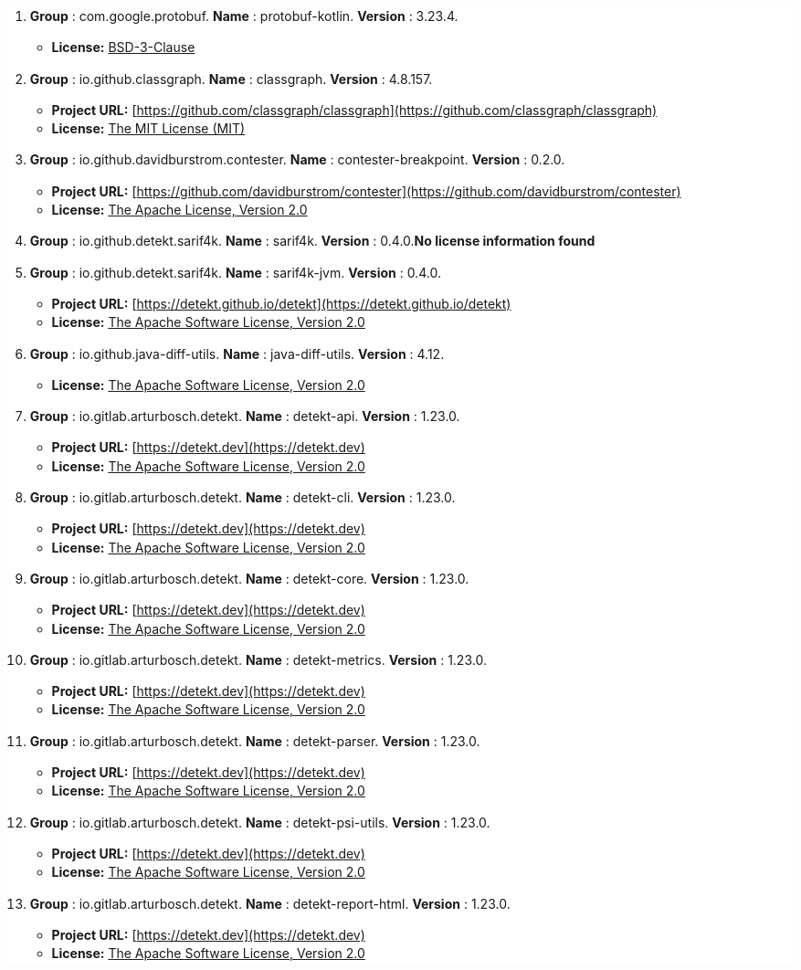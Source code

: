 1.  **Group** : com.google.protobuf. **Name** : protobuf-kotlin. **Version** : 3.23.4.
     * **License:** [BSD-3-Clause](https://opensource.org/licenses/BSD-3-Clause)

1.  **Group** : io.github.classgraph. **Name** : classgraph. **Version** : 4.8.157.
     * **Project URL:** [https://github.com/classgraph/classgraph](https://github.com/classgraph/classgraph)
     * **License:** [The MIT License (MIT)](http://opensource.org/licenses/MIT)

1.  **Group** : io.github.davidburstrom.contester. **Name** : contester-breakpoint. **Version** : 0.2.0.
     * **Project URL:** [https://github.com/davidburstrom/contester](https://github.com/davidburstrom/contester)
     * **License:** [The Apache License, Version 2.0](http://www.apache.org/licenses/LICENSE-2.0.txt)

1.  **Group** : io.github.detekt.sarif4k. **Name** : sarif4k. **Version** : 0.4.0.**No license information found**
1.  **Group** : io.github.detekt.sarif4k. **Name** : sarif4k-jvm. **Version** : 0.4.0.
     * **Project URL:** [https://detekt.github.io/detekt](https://detekt.github.io/detekt)
     * **License:** [The Apache Software License, Version 2.0](http://www.apache.org/licenses/LICENSE-2.0.txt)

1.  **Group** : io.github.java-diff-utils. **Name** : java-diff-utils. **Version** : 4.12.
     * **License:** [The Apache Software License, Version 2.0](http://www.apache.org/licenses/LICENSE-2.0.txt)

1.  **Group** : io.gitlab.arturbosch.detekt. **Name** : detekt-api. **Version** : 1.23.0.
     * **Project URL:** [https://detekt.dev](https://detekt.dev)
     * **License:** [The Apache Software License, Version 2.0](https://www.apache.org/licenses/LICENSE-2.0.txt)

1.  **Group** : io.gitlab.arturbosch.detekt. **Name** : detekt-cli. **Version** : 1.23.0.
     * **Project URL:** [https://detekt.dev](https://detekt.dev)
     * **License:** [The Apache Software License, Version 2.0](https://www.apache.org/licenses/LICENSE-2.0.txt)

1.  **Group** : io.gitlab.arturbosch.detekt. **Name** : detekt-core. **Version** : 1.23.0.
     * **Project URL:** [https://detekt.dev](https://detekt.dev)
     * **License:** [The Apache Software License, Version 2.0](https://www.apache.org/licenses/LICENSE-2.0.txt)

1.  **Group** : io.gitlab.arturbosch.detekt. **Name** : detekt-metrics. **Version** : 1.23.0.
     * **Project URL:** [https://detekt.dev](https://detekt.dev)
     * **License:** [The Apache Software License, Version 2.0](https://www.apache.org/licenses/LICENSE-2.0.txt)

1.  **Group** : io.gitlab.arturbosch.detekt. **Name** : detekt-parser. **Version** : 1.23.0.
     * **Project URL:** [https://detekt.dev](https://detekt.dev)
     * **License:** [The Apache Software License, Version 2.0](https://www.apache.org/licenses/LICENSE-2.0.txt)

1.  **Group** : io.gitlab.arturbosch.detekt. **Name** : detekt-psi-utils. **Version** : 1.23.0.
     * **Project URL:** [https://detekt.dev](https://detekt.dev)
     * **License:** [The Apache Software License, Version 2.0](https://www.apache.org/licenses/LICENSE-2.0.txt)

1.  **Group** : io.gitlab.arturbosch.detekt. **Name** : detekt-report-html. **Version** : 1.23.0.
     * **Project URL:** [https://detekt.dev](https://detekt.dev)
     * **License:** [The Apache Software License, Version 2.0](https://www.apache.org/licenses/LICENSE-2.0.txt)
